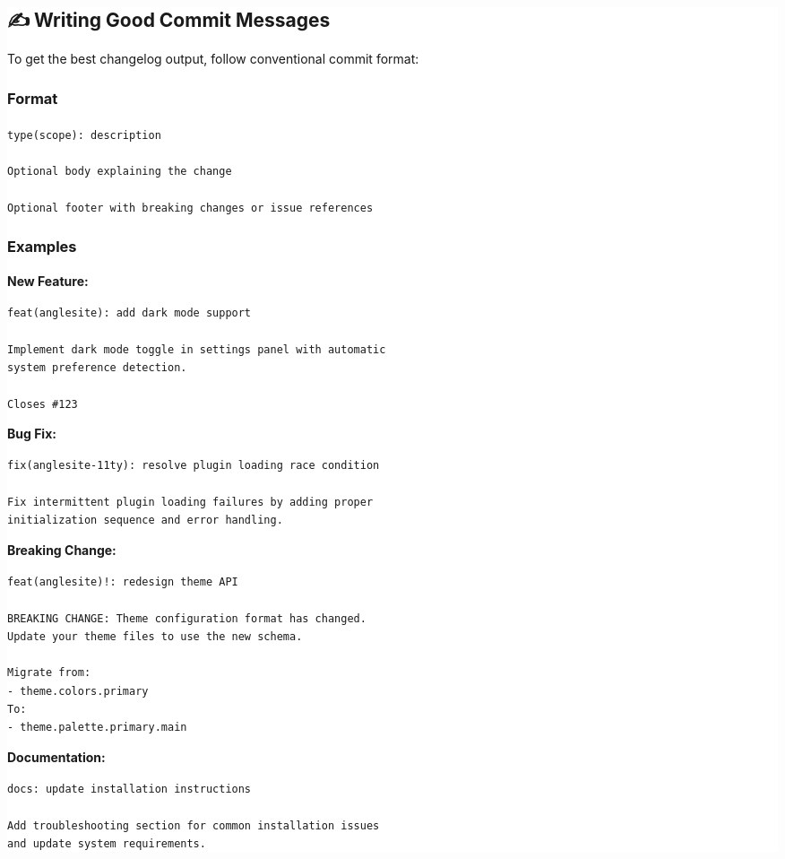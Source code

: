 ## ✍️ Writing Good Commit Messages

To get the best changelog output, follow conventional commit format:

### Format

```
type(scope): description

Optional body explaining the change

Optional footer with breaking changes or issue references
```

### Examples

**New Feature:**

```
feat(anglesite): add dark mode support

Implement dark mode toggle in settings panel with automatic
system preference detection.

Closes #123
```

**Bug Fix:**

```
fix(anglesite-11ty): resolve plugin loading race condition

Fix intermittent plugin loading failures by adding proper
initialization sequence and error handling.
```

**Breaking Change:**

```
feat(anglesite)!: redesign theme API

BREAKING CHANGE: Theme configuration format has changed.
Update your theme files to use the new schema.

Migrate from:
- theme.colors.primary
To:
- theme.palette.primary.main
```

**Documentation:**

```
docs: update installation instructions

Add troubleshooting section for common installation issues
and update system requirements.
```

